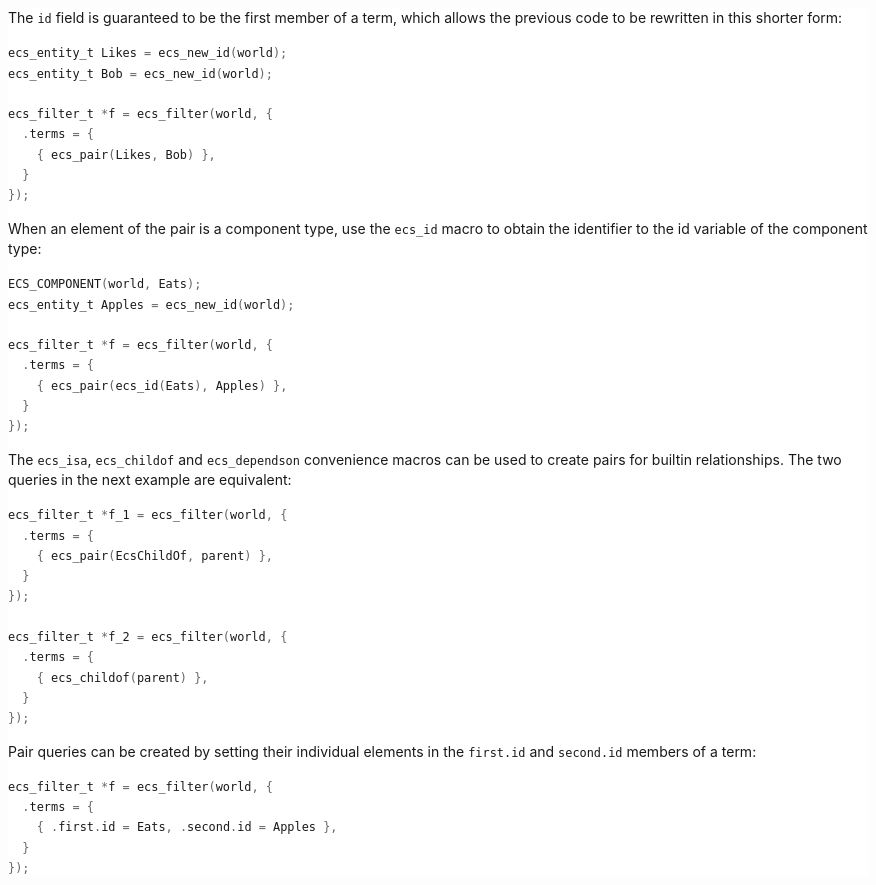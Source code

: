 The `id` field is guaranteed to be the first member of a term, which allows the previous code to be rewritten in this shorter form:

```c
ecs_entity_t Likes = ecs_new_id(world);
ecs_entity_t Bob = ecs_new_id(world);

ecs_filter_t *f = ecs_filter(world, {
  .terms = {
    { ecs_pair(Likes, Bob) },
  }
});
```

When an element of the pair is a component type, use the `ecs_id` macro to obtain the identifier to the id variable of the component type:

```c
ECS_COMPONENT(world, Eats);
ecs_entity_t Apples = ecs_new_id(world);

ecs_filter_t *f = ecs_filter(world, {
  .terms = {
    { ecs_pair(ecs_id(Eats), Apples) },
  }
});
```

The `ecs_isa`, `ecs_childof` and `ecs_dependson` convenience macros can be used to create pairs for builtin relationships. The two queries in the next example are equivalent:

```c
ecs_filter_t *f_1 = ecs_filter(world, {
  .terms = {
    { ecs_pair(EcsChildOf, parent) },
  }
});

ecs_filter_t *f_2 = ecs_filter(world, {
  .terms = {
    { ecs_childof(parent) },
  }
});
```

Pair queries can be created by setting their individual elements in the `first.id` and `second.id` members of a term:

```c
ecs_filter_t *f = ecs_filter(world, {
  .terms = {
    { .first.id = Eats, .second.id = Apples },
  }
});
```
